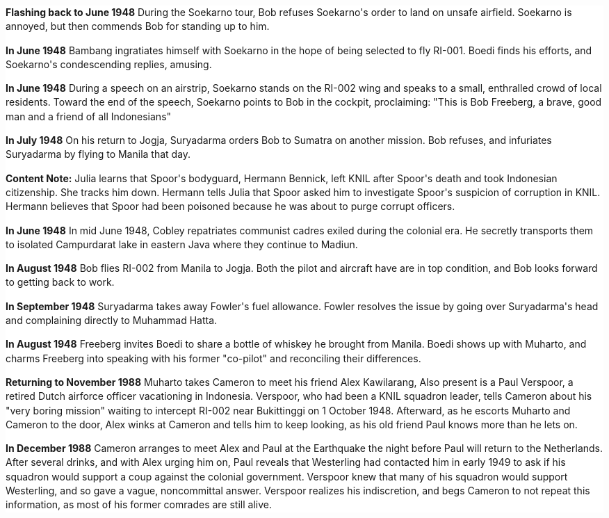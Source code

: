 **Flashing back to June 1948** During the Soekarno tour, Bob refuses
Soekarno's order to land on unsafe airfield. Soekarno is annoyed, but
then commends Bob for standing up to him.

**In June 1948** Bambang ingratiates himself with Soekarno in the hope
of being selected to fly RI-001. Boedi finds his efforts, and Soekarno's
condescending replies, amusing.

**In June 1948** During a speech on an airstrip, Soekarno stands on the
RI-002 wing and speaks to a small, enthralled crowd of local residents.
Toward the end of the speech, Soekarno points to Bob in the cockpit,
proclaiming: "This is Bob Freeberg, a brave, good man and a friend of
all Indonesians"

**In July 1948** On his return to Jogja, Suryadarma orders Bob to
Sumatra on another mission. Bob refuses, and infuriates Suryadarma by
flying to Manila that day.

**Content Note:** Julia learns that Spoor's bodyguard, Hermann Bennick,
left KNIL after Spoor's death and took Indonesian citizenship. She
tracks him down. Hermann tells Julia that Spoor asked him to investigate
Spoor's suspicion of corruption in KNIL. Hermann believes that Spoor had
been poisoned because he was about to purge corrupt officers.

**In June 1948** In mid June 1948, Cobley repatriates communist cadres
exiled during the colonial era. He secretly transports them to isolated
Campurdarat lake in eastern Java where they continue to Madiun.

**In August 1948** Bob flies RI-002 from Manila to Jogja. Both the pilot
and aircraft have are in top condition, and Bob looks forward to getting
back to work.

**In September 1948** Suryadarma takes away Fowler's fuel allowance.
Fowler resolves the issue by going over Suryadarma's head and
complaining directly to Muhammad Hatta.

**In August 1948** Freeberg invites Boedi to share a bottle of whiskey
he brought from Manila. Boedi shows up with Muharto, and charms Freeberg
into speaking with his former "co-pilot" and reconciling their
differences.

**Returning to November 1988** Muharto takes Cameron to meet his friend
Alex Kawilarang, Also present is a Paul Verspoor, a retired Dutch
airforce officer vacationing in Indonesia. Verspoor, who had been a KNIL
squadron leader, tells Cameron about his "very boring mission" waiting
to intercept RI-002 near Bukittinggi on 1 October 1948. Afterward, as he
escorts Muharto and Cameron to the door, Alex winks at Cameron and tells
him to keep looking, as his old friend Paul knows more than he lets on.

**In December 1988** Cameron arranges to meet Alex and Paul at the
Earthquake the night before Paul will return to the Netherlands. After
several drinks, and with Alex urging him on, Paul reveals that
Westerling had contacted him in early 1949 to ask if his squadron would
support a coup against the colonial government. Verspoor knew that many
of his squadron would support Westerling, and so gave a vague,
noncommittal answer. Verspoor realizes his indiscretion, and begs
Cameron to not repeat this information, as most of his former comrades
are still alive.
